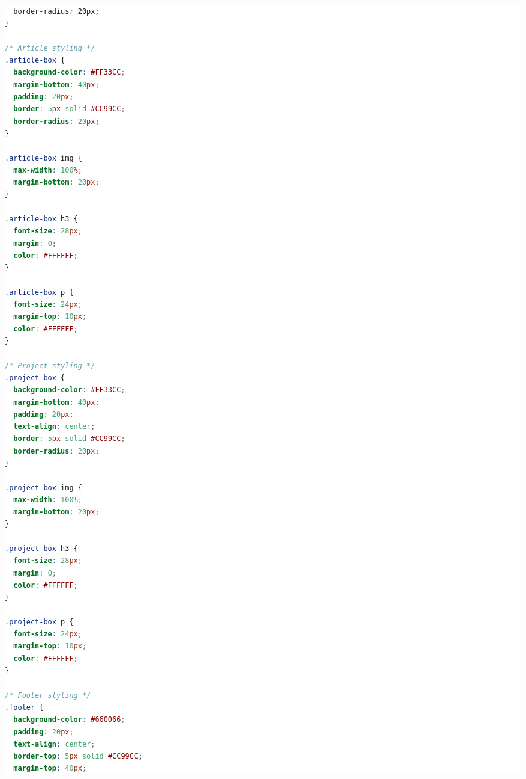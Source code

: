 ``` css
  border-radius: 20px;
}

/* Article styling */
.article-box {
  background-color: #FF33CC;
  margin-bottom: 40px;
  padding: 20px;
  border: 5px solid #CC99CC;
  border-radius: 20px;
}

.article-box img {
  max-width: 100%;
  margin-bottom: 20px;
}

.article-box h3 {
  font-size: 28px;
  margin: 0;
  color: #FFFFFF;
}

.article-box p {
  font-size: 24px;
  margin-top: 10px;
  color: #FFFFFF;
}

/* Project styling */
.project-box {
  background-color: #FF33CC;
  margin-bottom: 40px;
  padding: 20px;
  text-align: center;
  border: 5px solid #CC99CC;
  border-radius: 20px;
}

.project-box img {
  max-width: 100%;
  margin-bottom: 20px;
}

.project-box h3 {
  font-size: 28px;
  margin: 0;
  color: #FFFFFF;
}

.project-box p {
  font-size: 24px;
  margin-top: 10px;
  color: #FFFFFF;
}

/* Footer styling */
.footer {
  background-color: #660066;
  padding: 20px;
  text-align: center;
  border-top: 5px solid #CC99CC;
  margin-top: 40px;
```